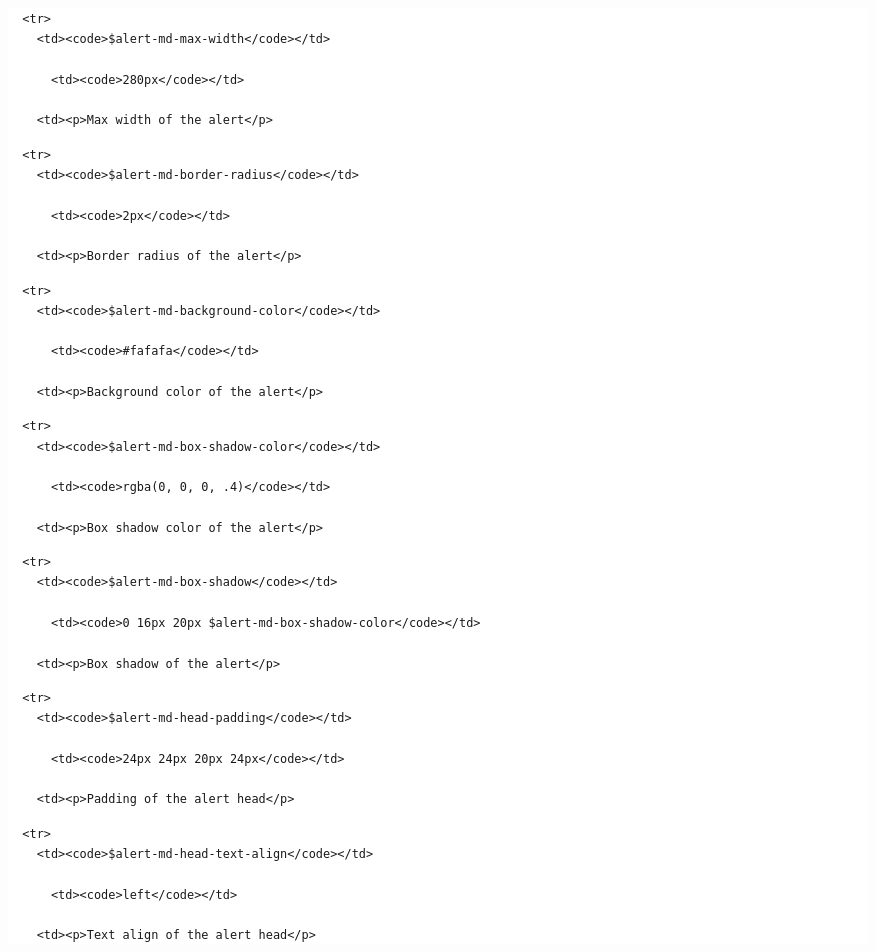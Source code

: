      <tr>
        <td><code>$alert-md-max-width</code></td>
        
          <td><code>280px</code></td>
        
        <td><p>Max width of the alert</p>
</td>
      </tr>
      
      <tr>
        <td><code>$alert-md-border-radius</code></td>
        
          <td><code>2px</code></td>
        
        <td><p>Border radius of the alert</p>
</td>
      </tr>
      
      <tr>
        <td><code>$alert-md-background-color</code></td>
        
          <td><code>#fafafa</code></td>
        
        <td><p>Background color of the alert</p>
</td>
      </tr>
      
      <tr>
        <td><code>$alert-md-box-shadow-color</code></td>
        
          <td><code>rgba(0, 0, 0, .4)</code></td>
        
        <td><p>Box shadow color of the alert</p>
</td>
      </tr>
      
      <tr>
        <td><code>$alert-md-box-shadow</code></td>
        
          <td><code>0 16px 20px $alert-md-box-shadow-color</code></td>
        
        <td><p>Box shadow of the alert</p>
</td>
      </tr>
      
      <tr>
        <td><code>$alert-md-head-padding</code></td>
        
          <td><code>24px 24px 20px 24px</code></td>
        
        <td><p>Padding of the alert head</p>
</td>
      </tr>
      
      <tr>
        <td><code>$alert-md-head-text-align</code></td>
        
          <td><code>left</code></td>
        
        <td><p>Text align of the alert head</p>
</td>
      </tr>
      